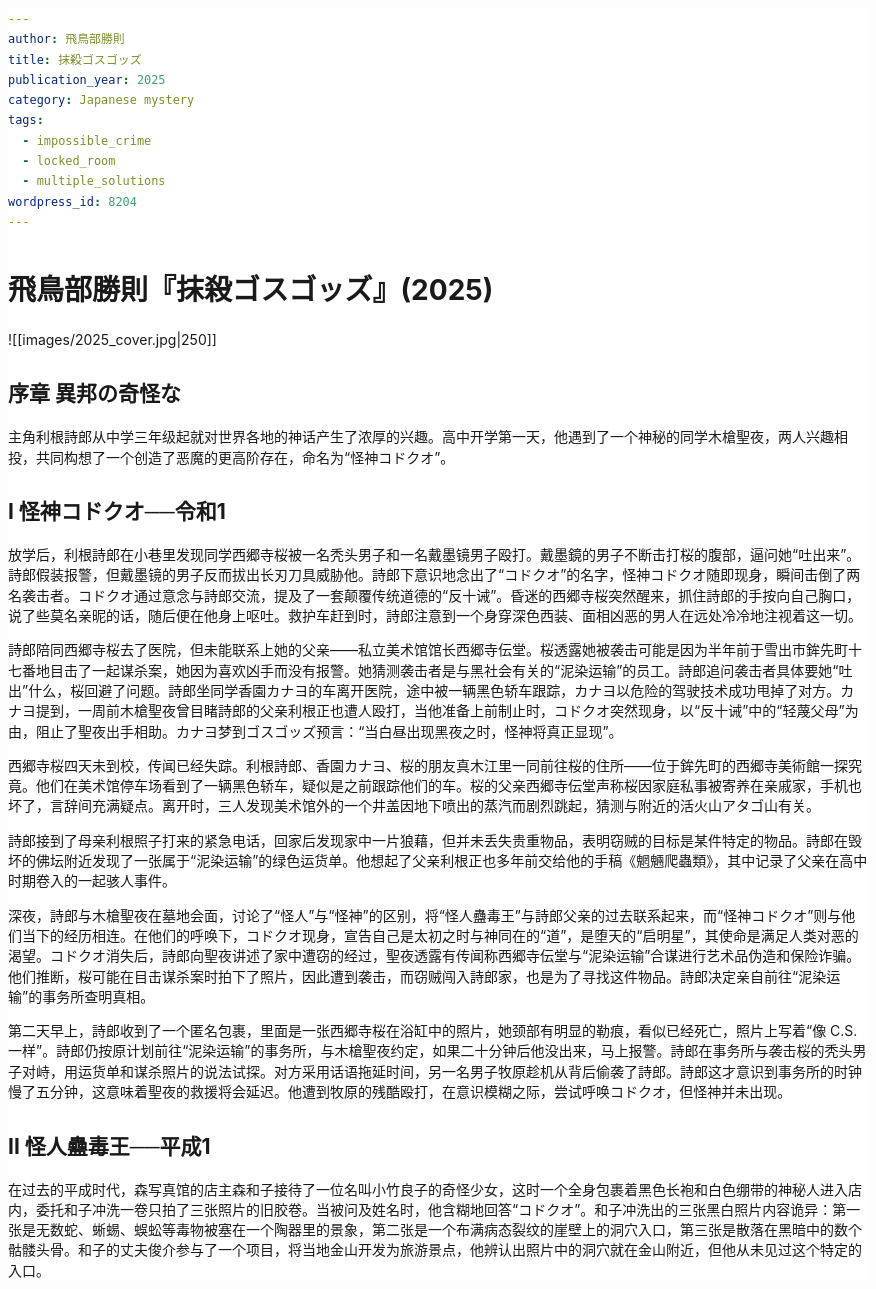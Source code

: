 ```yaml
---
author: 飛鳥部勝則
title: 抹殺ゴスゴッズ
publication_year: 2025
category: Japanese mystery
tags:
  - impossible_crime
  - locked_room
  - multiple_solutions
wordpress_id: 8204
---
```


# 飛鳥部勝則『抹殺ゴスゴッズ』(2025)

![[images/2025_cover.jpg|250]]

## 序章 異邦の奇怪な

主角利根詩郎从中学三年级起就对世界各地的神话产生了浓厚的兴趣。高中开学第一天，他遇到了一个神秘的同学木槍聖夜，两人兴趣相投，共同构想了一个创造了恶魔的更高阶存在，命名为“怪神コドクオ”。

## I 怪神コドクオ──令和1

放学后，利根詩郎在小巷里发现同学西郷寺桜被一名秃头男子和一名戴墨镜男子殴打。戴墨鏡的男子不断击打桜的腹部，逼问她“吐出来”。詩郎假装报警，但戴墨镜的男子反而拔出长刃刀具威胁他。詩郎下意识地念出了“コドクオ”的名字，怪神コドクオ随即现身，瞬间击倒了两名袭击者。コドクオ通过意念与詩郎交流，提及了一套颠覆传统道德的“反十诫”。昏迷的西郷寺桜突然醒来，抓住詩郎的手按向自己胸口，说了些莫名亲昵的话，随后便在他身上呕吐。救护车赶到时，詩郎注意到一个身穿深色西装、面相凶恶的男人在远处冷冷地注视着这一切。

詩郎陪同西郷寺桜去了医院，但未能联系上她的父亲——私立美术馆馆长西郷寺伝堂。桜透露她被袭击可能是因为半年前于雪出市鉾先町十七番地目击了一起谋杀案，她因为喜欢凶手而没有报警。她猜测袭击者是与黑社会有关的“泥染运输”的员工。詩郎追问袭击者具体要她“吐出”什么，桜回避了问题。詩郎坐同学香園カナヨ的车离开医院，途中被一辆黑色轿车跟踪，カナヨ以危险的驾驶技术成功甩掉了对方。カナヨ提到，一周前木槍聖夜曾目睹詩郎的父亲利根正也遭人殴打，当他准备上前制止时，コドクオ突然现身，以“反十诫”中的“轻蔑父母”为由，阻止了聖夜出手相助。カナヨ梦到ゴスゴッズ预言：“当白昼出现黑夜之时，怪神将真正显现”。

西郷寺桜四天未到校，传闻已经失踪。利根詩郎、香園カナヨ、桜的朋友真木江里一同前往桜的住所——位于鉾先町的西郷寺美術館一探究竟。他们在美术馆停车场看到了一辆黑色轿车，疑似是之前跟踪他们的车。桜的父亲西郷寺伝堂声称桜因家庭私事被寄养在亲戚家，手机也坏了，言辞间充满疑点。离开时，三人发现美术馆外的一个井盖因地下喷出的蒸汽而剧烈跳起，猜测与附近的活火山アタゴ山有关。

詩郎接到了母亲利根照子打来的紧急电话，回家后发现家中一片狼藉，但并未丢失贵重物品，表明窃贼的目标是某件特定的物品。詩郎在毁坏的佛坛附近发现了一张属于“泥染运输”的绿色运货单。他想起了父亲利根正也多年前交给他的手稿《魍魎爬蟲類》，其中记录了父亲在高中时期卷入的一起骇人事件。

深夜，詩郎与木槍聖夜在墓地会面，讨论了“怪人”与“怪神”的区别，将“怪人蠱毒王”与詩郎父亲的过去联系起来，而“怪神コドクオ”则与他们当下的经历相连。在他们的呼唤下，コドクオ现身，宣告自己是太初之时与神同在的“道”，是堕天的“启明星”，其使命是满足人类对恶的渴望。コドクオ消失后，詩郎向聖夜讲述了家中遭窃的经过，聖夜透露有传闻称西郷寺伝堂与“泥染运输”合谋进行艺术品伪造和保险诈骗。他们推断，桜可能在目击谋杀案时拍下了照片，因此遭到袭击，而窃贼闯入詩郎家，也是为了寻找这件物品。詩郎决定亲自前往“泥染运输”的事务所查明真相。

第二天早上，詩郎收到了一个匿名包裹，里面是一张西郷寺桜在浴缸中的照片，她颈部有明显的勒痕，看似已经死亡，照片上写着“像 C.S. 一样”。詩郎仍按原计划前往“泥染运输”的事务所，与木槍聖夜约定，如果二十分钟后他没出来，马上报警。詩郎在事务所与袭击桜的秃头男子对峙，用运货单和谋杀照片的说法试探。对方采用话语拖延时间，另一名男子牧原趁机从背后偷袭了詩郎。詩郎这才意识到事务所的时钟慢了五分钟，这意味着聖夜的救援将会延迟。他遭到牧原的残酷殴打，在意识模糊之际，尝试呼唤コドクオ，但怪神并未出现。

## II 怪人蠱毒王──平成1

在过去的平成时代，森写真馆的店主森和子接待了一位名叫小竹良子的奇怪少女，这时一个全身包裹着黑色长袍和白色绷带的神秘人进入店内，委托和子冲洗一卷只拍了三张照片的旧胶卷。当被问及姓名时，他含糊地回答“コドクオ”。和子冲洗出的三张黑白照片内容诡异：第一张是无数蛇、蜥蜴、蜈蚣等毒物被塞在一个陶器里的景象，第二张是一个布满病态裂纹的崖壁上的洞穴入口，第三张是散落在黑暗中的数个骷髅头骨。和子的丈夫俊介参与了一个项目，将当地金山开发为旅游景点，他辨认出照片中的洞穴就在金山附近，但他从未见过这个特定的入口。
